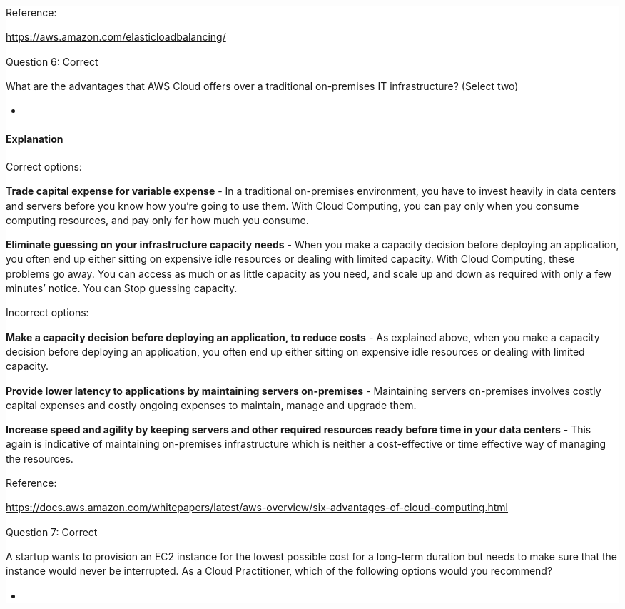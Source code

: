 Reference:

https://aws.amazon.com/elasticloadbalancing/

Question 6: Correct

What are the advantages that AWS Cloud offers over a traditional on-premises IT infrastructure? (Select two)

- 









#### Explanation

Correct options:

**Trade capital expense for variable expense** - In a  traditional on-premises environment, you have to invest heavily in data  centers and servers before you know how you’re going to use them. With  Cloud Computing, you can pay only when you consume computing resources,  and pay only for how much you consume.

**Eliminate guessing on your infrastructure capacity needs** - When you make a capacity decision before deploying an application,  you often end up either sitting on expensive idle resources or dealing  with limited capacity. With Cloud Computing, these problems go away. You can access as much or as little capacity as you need, and scale up and  down as required with only a few minutes’ notice. You can Stop guessing  capacity.

Incorrect options:

**Make a capacity decision before deploying an application, to reduce costs** - As explained above, when you make a capacity decision before  deploying an application, you often end up either sitting on expensive  idle resources or dealing with limited capacity.

**Provide lower latency to applications by maintaining servers on-premises** - Maintaining servers on-premises involves costly capital expenses and  costly ongoing expenses to maintain, manage and upgrade them.

**Increase speed and agility by keeping servers and other required resources ready before time in your data centers** - This again is indicative of maintaining on-premises infrastructure  which is neither a cost-effective or time effective way of managing the  resources.

Reference:

https://docs.aws.amazon.com/whitepapers/latest/aws-overview/six-advantages-of-cloud-computing.html

Question 7: Correct

A startup wants to provision an EC2 instance for the lowest possible cost for a long-term duration but needs to make sure that the instance would never be interrupted. As a Cloud Practitioner, which of the following  options would you recommend?

- 




